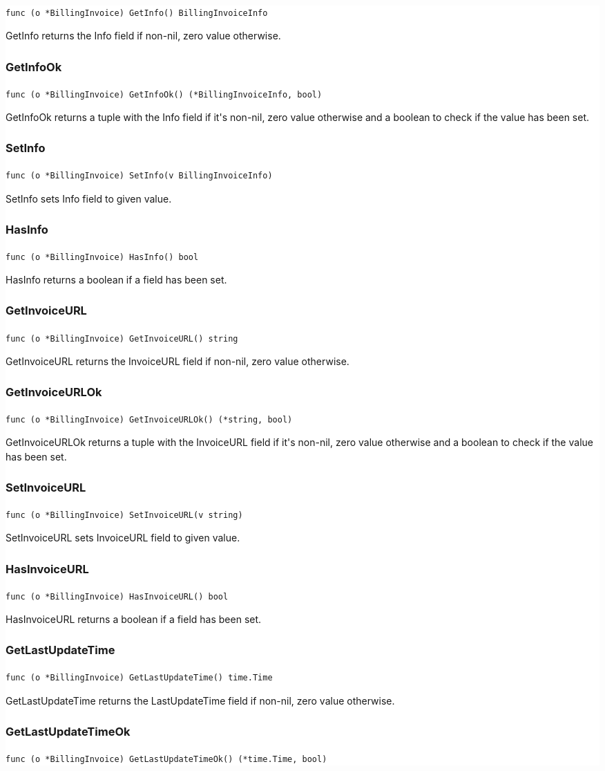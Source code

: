 `func (o *BillingInvoice) GetInfo() BillingInvoiceInfo`

GetInfo returns the Info field if non-nil, zero value otherwise.

### GetInfoOk

`func (o *BillingInvoice) GetInfoOk() (*BillingInvoiceInfo, bool)`

GetInfoOk returns a tuple with the Info field if it's non-nil, zero value otherwise
and a boolean to check if the value has been set.

### SetInfo

`func (o *BillingInvoice) SetInfo(v BillingInvoiceInfo)`

SetInfo sets Info field to given value.

### HasInfo

`func (o *BillingInvoice) HasInfo() bool`

HasInfo returns a boolean if a field has been set.

### GetInvoiceURL

`func (o *BillingInvoice) GetInvoiceURL() string`

GetInvoiceURL returns the InvoiceURL field if non-nil, zero value otherwise.

### GetInvoiceURLOk

`func (o *BillingInvoice) GetInvoiceURLOk() (*string, bool)`

GetInvoiceURLOk returns a tuple with the InvoiceURL field if it's non-nil, zero value otherwise
and a boolean to check if the value has been set.

### SetInvoiceURL

`func (o *BillingInvoice) SetInvoiceURL(v string)`

SetInvoiceURL sets InvoiceURL field to given value.

### HasInvoiceURL

`func (o *BillingInvoice) HasInvoiceURL() bool`

HasInvoiceURL returns a boolean if a field has been set.

### GetLastUpdateTime

`func (o *BillingInvoice) GetLastUpdateTime() time.Time`

GetLastUpdateTime returns the LastUpdateTime field if non-nil, zero value otherwise.

### GetLastUpdateTimeOk

`func (o *BillingInvoice) GetLastUpdateTimeOk() (*time.Time, bool)`
